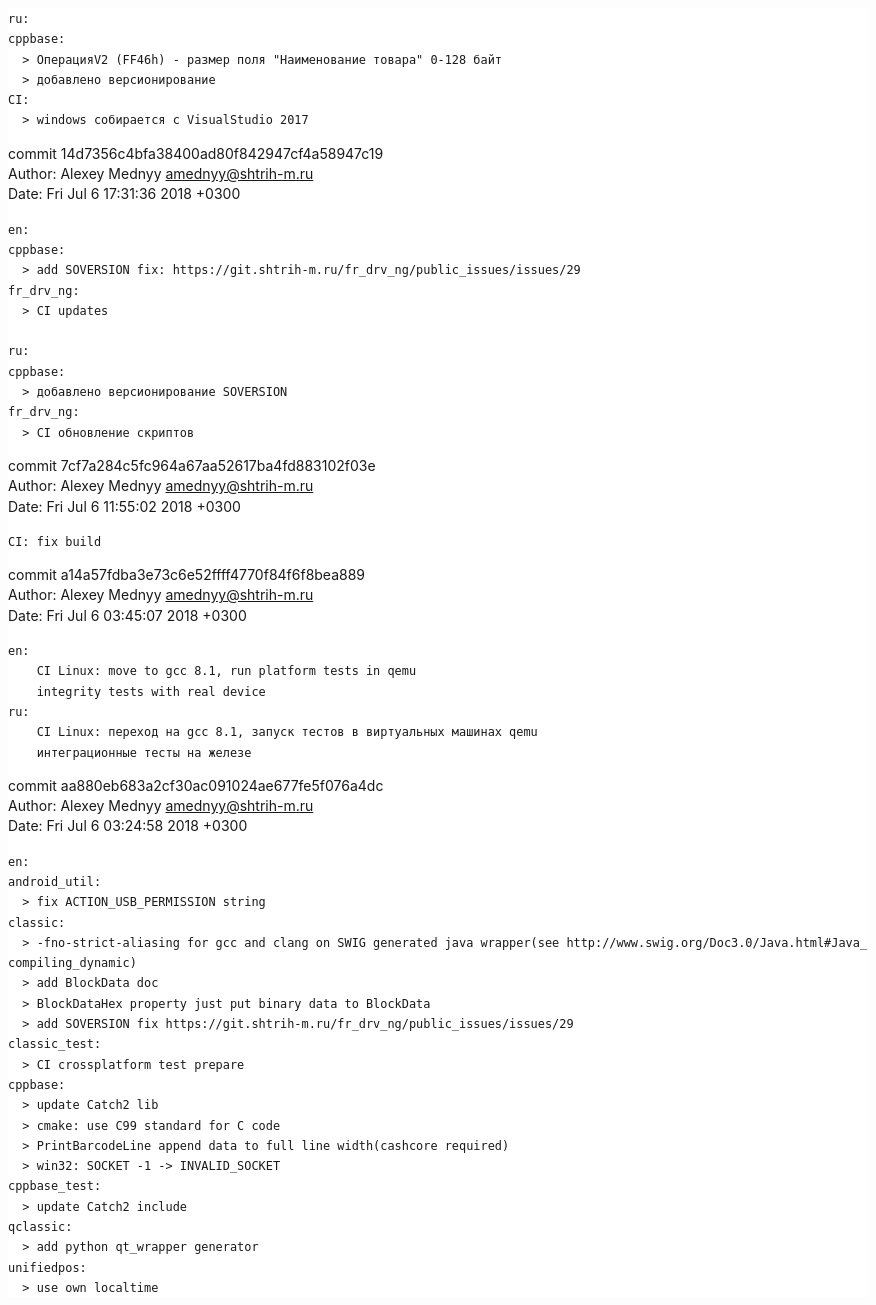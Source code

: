     ru:
    cppbase:
      > ОперацияV2 (FF46h) - размер поля "Наименование товара" 0-128 байт
      > добавлено версионирование
    CI:
      > windows собирается с VisualStudio 2017
  
commit 14d7356c4bfa38400ad80f842947cf4a58947c19  
Author: Alexey Mednyy <amednyy@shtrih-m.ru>  
Date:   Fri Jul 6 17:31:36 2018 +0300

    en:
    cppbase:
      > add SOVERSION fix: https://git.shtrih-m.ru/fr_drv_ng/public_issues/issues/29
    fr_drv_ng:
      > CI updates
    
    ru:
    cppbase:
      > добавлено версионирование SOVERSION
    fr_drv_ng:
      > CI обновление скриптов
  
commit 7cf7a284c5fc964a67aa52617ba4fd883102f03e  
Author: Alexey Mednyy <amednyy@shtrih-m.ru>  
Date:   Fri Jul 6 11:55:02 2018 +0300

    CI: fix build
  
commit a14a57fdba3e73c6e52ffff4770f84f6f8bea889  
Author: Alexey Mednyy <amednyy@shtrih-m.ru>  
Date:   Fri Jul 6 03:45:07 2018 +0300

    en:
        CI Linux: move to gcc 8.1, run platform tests in qemu
        integrity tests with real device
    ru:
        CI Linux: переход на gcc 8.1, запуск тестов в виртуальных машинах qemu
        интеграционные тесты на железе
  
commit aa880eb683a2cf30ac091024ae677fe5f076a4dc  
Author: Alexey Mednyy <amednyy@shtrih-m.ru>  
Date:   Fri Jul 6 03:24:58 2018 +0300

    en:
    android_util:
      > fix ACTION_USB_PERMISSION string
    classic:
      > -fno-strict-aliasing for gcc and clang on SWIG generated java wrapper(see http://www.swig.org/Doc3.0/Java.html#Java_compiling_dynamic)
      > add BlockData doc
      > BlockDataHex property just put binary data to BlockData
      > add SOVERSION fix https://git.shtrih-m.ru/fr_drv_ng/public_issues/issues/29
    classic_test:
      > CI crossplatform test prepare
    cppbase:
      > update Catch2 lib
      > cmake: use C99 standard for C code
      > PrintBarcodeLine append data to full line width(cashcore required)
      > win32: SOCKET -1 -> INVALID_SOCKET
    cppbase_test:
      > update Catch2 include
    qclassic:
      > add python qt_wrapper generator
    unifiedpos:
      > use own localtime
    